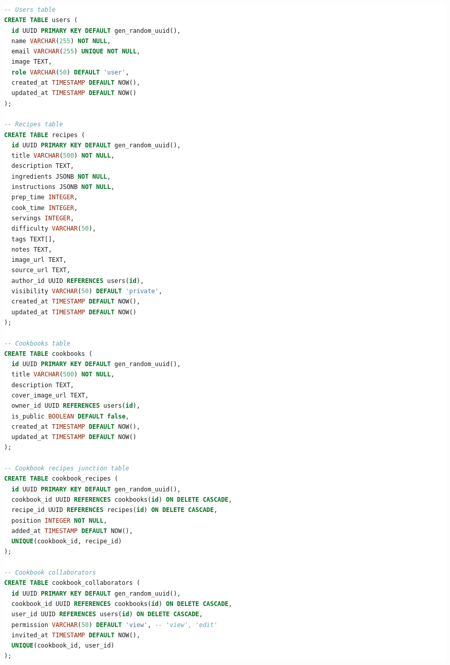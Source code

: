 ```sql
-- Users table
CREATE TABLE users (
  id UUID PRIMARY KEY DEFAULT gen_random_uuid(),
  name VARCHAR(255) NOT NULL,
  email VARCHAR(255) UNIQUE NOT NULL,
  image TEXT,
  role VARCHAR(50) DEFAULT 'user',
  created_at TIMESTAMP DEFAULT NOW(),
  updated_at TIMESTAMP DEFAULT NOW()
);

-- Recipes table
CREATE TABLE recipes (
  id UUID PRIMARY KEY DEFAULT gen_random_uuid(),
  title VARCHAR(500) NOT NULL,
  description TEXT,
  ingredients JSONB NOT NULL,
  instructions JSONB NOT NULL,
  prep_time INTEGER,
  cook_time INTEGER,
  servings INTEGER,
  difficulty VARCHAR(50),
  tags TEXT[],
  notes TEXT,
  image_url TEXT,
  source_url TEXT,
  author_id UUID REFERENCES users(id),
  visibility VARCHAR(50) DEFAULT 'private',
  created_at TIMESTAMP DEFAULT NOW(),
  updated_at TIMESTAMP DEFAULT NOW()
);

-- Cookbooks table
CREATE TABLE cookbooks (
  id UUID PRIMARY KEY DEFAULT gen_random_uuid(),
  title VARCHAR(500) NOT NULL,
  description TEXT,
  cover_image_url TEXT,
  owner_id UUID REFERENCES users(id),
  is_public BOOLEAN DEFAULT false,
  created_at TIMESTAMP DEFAULT NOW(),
  updated_at TIMESTAMP DEFAULT NOW()
);

-- Cookbook recipes junction table
CREATE TABLE cookbook_recipes (
  id UUID PRIMARY KEY DEFAULT gen_random_uuid(),
  cookbook_id UUID REFERENCES cookbooks(id) ON DELETE CASCADE,
  recipe_id UUID REFERENCES recipes(id) ON DELETE CASCADE,
  position INTEGER NOT NULL,
  added_at TIMESTAMP DEFAULT NOW(),
  UNIQUE(cookbook_id, recipe_id)
);

-- Cookbook collaborators
CREATE TABLE cookbook_collaborators (
  id UUID PRIMARY KEY DEFAULT gen_random_uuid(),
  cookbook_id UUID REFERENCES cookbooks(id) ON DELETE CASCADE,
  user_id UUID REFERENCES users(id) ON DELETE CASCADE,
  permission VARCHAR(50) DEFAULT 'view', -- 'view', 'edit'
  invited_at TIMESTAMP DEFAULT NOW(),
  UNIQUE(cookbook_id, user_id)
);
```